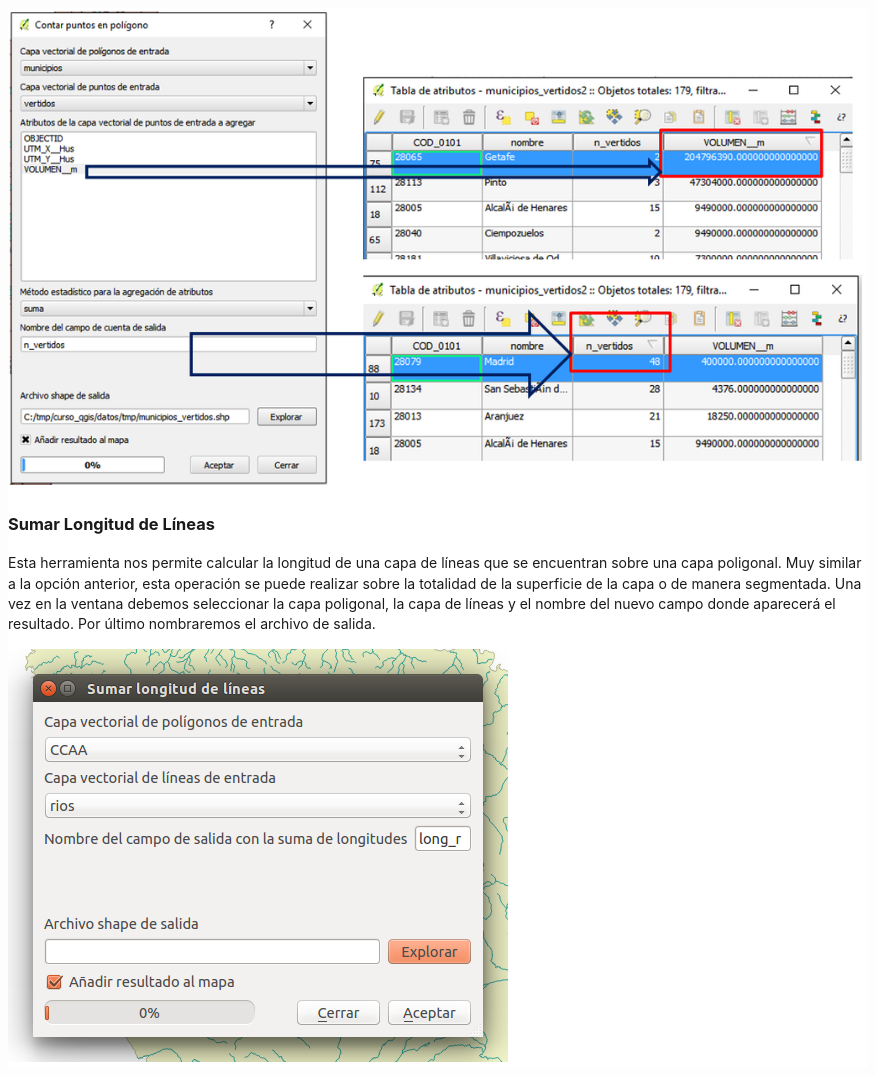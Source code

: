 ![Puntos Poligonos](imgs/vectorial/contar_pto_pol__municipios.png)

### Sumar Longitud de Líneas

Esta herramienta nos permite calcular la longitud de una capa de líneas que se encuentran sobre una capa poligonal. Muy similar a la opción anterior, esta operación se puede realizar sobre la totalidad de la superficie de la capa o de manera segmentada. Una vez en la ventana debemos seleccionar la capa poligonal, la capa de líneas y el nombre del nuevo campo donde aparecerá el resultado. Por último nombraremos el archivo de salida.

![Lineas Poligonos Ventana](imgs/vectorial/lineas_poligonos_v.png)
